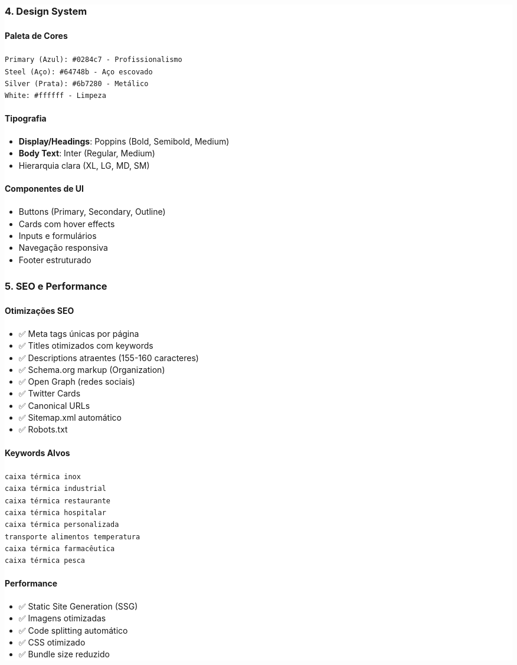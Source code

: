 ### 4. Design System

#### Paleta de Cores
```
Primary (Azul): #0284c7 - Profissionalismo
Steel (Aço): #64748b - Aço escovado
Silver (Prata): #6b7280 - Metálico
White: #ffffff - Limpeza
```

#### Tipografia
- **Display/Headings**: Poppins (Bold, Semibold, Medium)
- **Body Text**: Inter (Regular, Medium)
- Hierarquia clara (XL, LG, MD, SM)

#### Componentes de UI
- Buttons (Primary, Secondary, Outline)
- Cards com hover effects
- Inputs e formulários
- Navegação responsiva
- Footer estruturado

### 5. SEO e Performance

#### Otimizações SEO
- ✅ Meta tags únicas por página
- ✅ Titles otimizados com keywords
- ✅ Descriptions atraentes (155-160 caracteres)
- ✅ Schema.org markup (Organization)
- ✅ Open Graph (redes sociais)
- ✅ Twitter Cards
- ✅ Canonical URLs
- ✅ Sitemap.xml automático
- ✅ Robots.txt

#### Keywords Alvos
```
caixa térmica inox
caixa térmica industrial
caixa térmica restaurante
caixa térmica hospitalar
caixa térmica personalizada
transporte alimentos temperatura
caixa térmica farmacêutica
caixa térmica pesca
```

#### Performance
- ✅ Static Site Generation (SSG)
- ✅ Imagens otimizadas
- ✅ Code splitting automático
- ✅ CSS otimizado
- ✅ Bundle size reduzido
